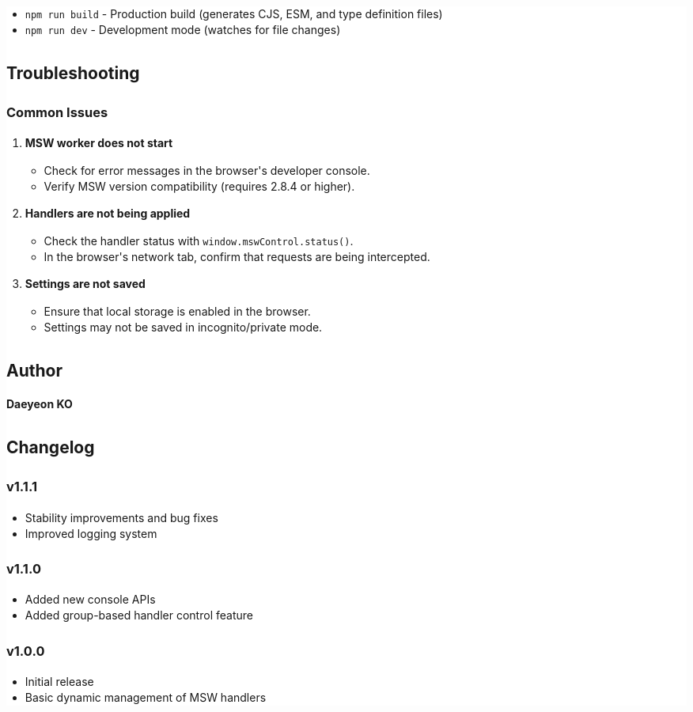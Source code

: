- `npm run build` - Production build (generates CJS, ESM, and type definition files)
- `npm run dev` - Development mode (watches for file changes)

## Troubleshooting

### Common Issues

1.  **MSW worker does not start**

    - Check for error messages in the browser's developer console.
    - Verify MSW version compatibility (requires 2.8.4 or higher).

2.  **Handlers are not being applied**

    - Check the handler status with `window.mswControl.status()`.
    - In the browser's network tab, confirm that requests are being intercepted.

3.  **Settings are not saved**
    - Ensure that local storage is enabled in the browser.
    - Settings may not be saved in incognito/private mode.

## Author

**Daeyeon KO**

## Changelog

### v1.1.1

- Stability improvements and bug fixes
- Improved logging system

### v1.1.0

- Added new console APIs
- Added group-based handler control feature

### v1.0.0

- Initial release
- Basic dynamic management of MSW handlers
